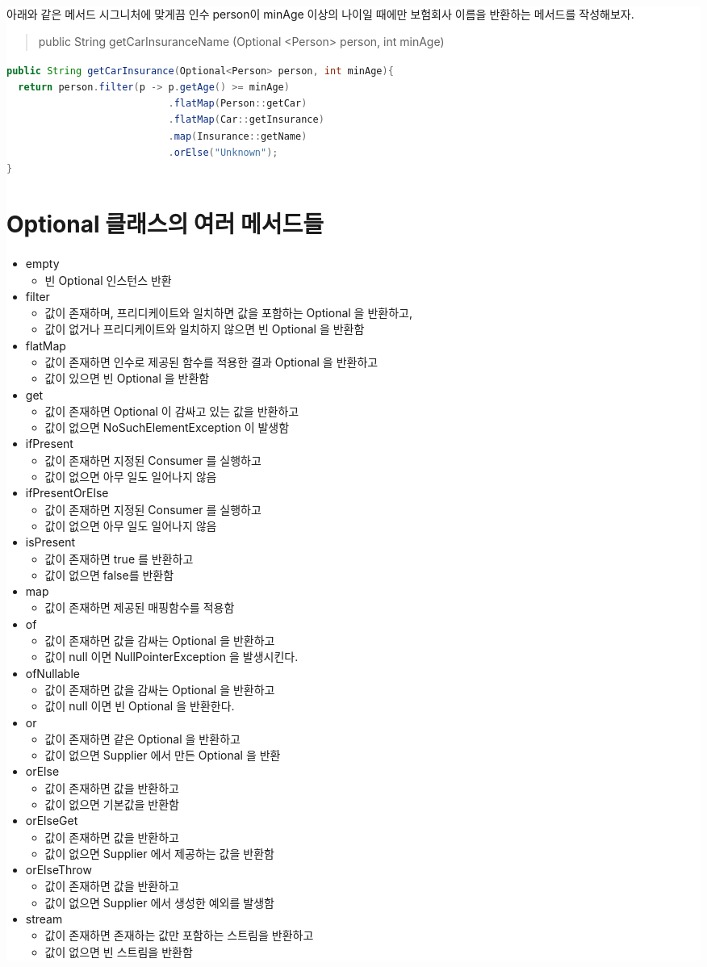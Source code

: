 아래와 같은 메서드 시그니처에 맞게끔 인수 person이 minAge 이상의 나이일 때에만 보험회사 이름을 반환하는 메서드를 작성해보자.  



> public String getCarInsuranceName (Optional \<Person\> person, int minAge)  

```java
public String getCarInsurance(Optional<Person> person, int minAge){
  return person.filter(p -> p.getAge() >= minAge)
    						.flatMap(Person::getCar)
    						.flatMap(Car::getInsurance)
    						.map(Insurance::getName)
    						.orElse("Unknown");
}
```



# Optional 클래스의 여러 메서드들



- empty
  - 빈 Optional 인스턴스 반환
- filter
  - 값이 존재하며, 프리디케이트와 일치하면 값을 포함하는 Optional 을 반환하고,
  - 값이 없거나 프리디케이트와 일치하지 않으면 빈 Optional 을 반환함
- flatMap
  - 값이 존재하면 인수로 제공된 함수를 적용한 결과 Optional 을 반환하고
  - 값이 있으면 빈 Optional 을 반환함
- get
  - 값이 존재하면 Optional 이 감싸고 있는 값을 반환하고
  - 값이 없으면 NoSuchElementException 이 발생함
- ifPresent 
  - 값이 존재하면 지정된 Consumer 를 실행하고
  - 값이 없으면 아무 일도 일어나지 않음
- ifPresentOrElse
  - 값이 존재하면 지정된 Consumer 를 실행하고
  - 값이 없으면 아무 일도 일어나지 않음
- isPresent
  - 값이 존재하면 true 를 반환하고
  - 값이 없으면 false를 반환함
- map
  - 값이 존재하면 제공된 매핑함수를 적용함
- of
  - 값이 존재하면 값을 감싸는 Optional 을 반환하고
  - 값이 null 이면 NullPointerException 을 발생시킨다.
- ofNullable
  - 값이 존재하면 값을 감싸는 Optional 을 반환하고
  - 값이 null 이면 빈 Optional 을 반환한다.
- or
  - 값이 존재하면 같은 Optional 을 반환하고
  - 값이 없으면 Supplier 에서 만든 Optional 을 반환
- orElse
  - 값이 존재하면 값을 반환하고
  - 값이 없으면 기본값을 반환함
- orElseGet
  - 값이 존재하면 값을 반환하고
  - 값이 없으면 Supplier 에서 제공하는 값을 반환함
- orElseThrow
  - 값이 존재하면 값을 반환하고
  - 값이 없으면 Supplier 에서 생성한 예외를 발생함
- stream
  - 값이 존재하면 존재하는 값만 포함하는 스트림을 반환하고
  - 값이 없으면 빈 스트림을 반환함
